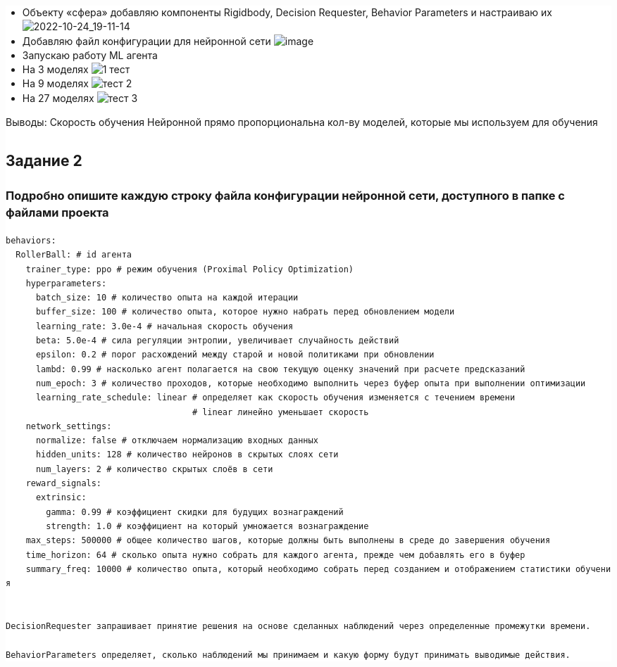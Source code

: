 - Объекту «сфера» добавляю компоненты Rigidbody, Decision Requester, Behavior Parameters и настраиваю их
  ![2022-10-24_19-11-14](https://user-images.githubusercontent.com/70794890/197548113-40d54c92-77e0-4477-babf-5de0957e4498.png)
- Добавляю файл конфигурации для нейронной сети 
    ![image](https://user-images.githubusercontent.com/70794890/197548068-678cb27e-b557-438a-b95e-9ffcf46aaa99.png)
- Запускаю работу ML агента
- На 3 моделях
  ![1 тест](https://user-images.githubusercontent.com/70794890/197556372-36ad4c11-02e7-453f-b454-bf7dc6fdc4ee.png)
- На 9 моделях
  ![тест 2](https://user-images.githubusercontent.com/70794890/197556416-fbaf8155-bfcc-4eae-b3c7-269120da9b0d.png)
- На 27 моделях
  ![тест 3](https://user-images.githubusercontent.com/70794890/197556462-effaecf4-40f1-42df-93bd-95346f531fff.png)
  
Выводы:
  Скорость обучения Нейронной прямо пропорциональна кол-ву моделей, которые мы используем для обучения

  

## Задание 2
### Подробно опишите каждую строку файла конфигурации нейронной сети, доступного в папке с файлами проекта
```
behaviors:
  RollerBall: # id агента
    trainer_type: ppo # режим обучения (Proximal Policy Optimization)
    hyperparameters:
      batch_size: 10 # количество опыта на каждой итерации
      buffer_size: 100 # количество опыта, которое нужно набрать перед обновлением модели
      learning_rate: 3.0e-4 # начальная скорость обучения
      beta: 5.0e-4 # сила регуляции энтропии, увеличивает случайность действий
      epsilon: 0.2 # порог расхождений между старой и новой политиками при обновлении
      lambd: 0.99 # насколько агент полагается на свою текущую оценку значений при расчете предсказаний
      num_epoch: 3 # количество проходов, которые необходимо выполнить через буфер опыта при выполнении оптимизации
      learning_rate_schedule: linear # определяет как скорость обучения изменяется с течением времени
                                     # linear линейно уменьшает скорость
    network_settings:
      normalize: false # отключаем нормализацию входных данных
      hidden_units: 128 # количество нейронов в скрытых слоях сети
      num_layers: 2 # количество скрытых слоёв в сети
    reward_signals:
      extrinsic:
        gamma: 0.99 # коэффициент скидки для будущих вознаграждений
        strength: 1.0 # коэффициент на который умножается вознаграждение
    max_steps: 500000 # общее количество шагов, которые должны быть выполнены в среде до завершения обучения
    time_horizon: 64 # сколько опыта нужно собрать для каждого агента, прежде чем добавлять его в буфер
    summary_freq: 10000 # количество опыта, который необходимо собрать перед созданием и отображением статистики обучения
    
    
DecisionRequester запрашивает принятие решения на основе сделанных наблюдений через определенные промежутки времени.

BehaviorParameters определяет, сколько наблюдений мы принимаем и какую форму будут принимать выводимые действия.

```